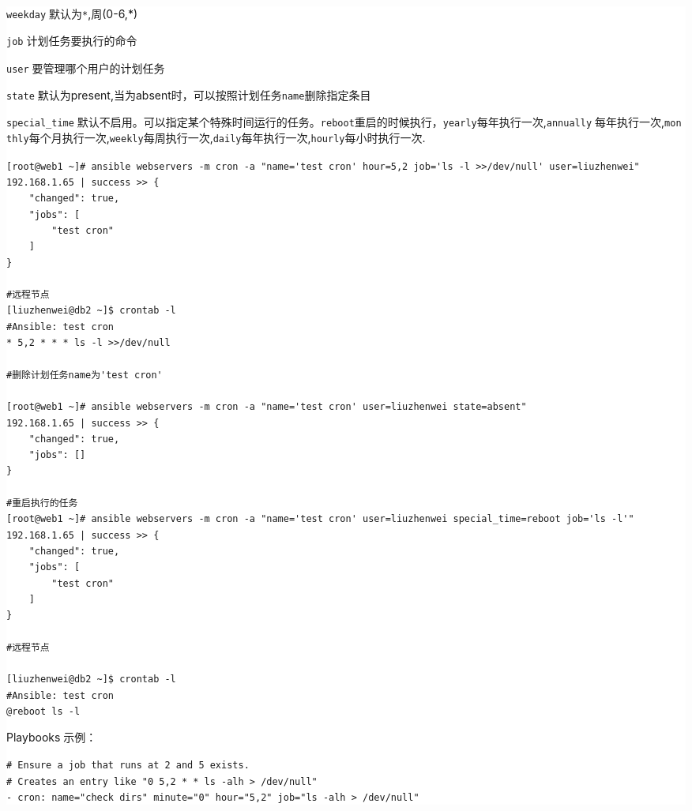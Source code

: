 `weekday` 默认为`*`,周(0-6,*)

`job` 计划任务要执行的命令

`user` 要管理哪个用户的计划任务

`state` 默认为present,当为absent时，可以按照计划任务`name`删除指定条目

`special_time` 默认不启用。可以指定某个特殊时间运行的任务。`reboot`重启的时候执行，`yearly`每年执行一次,`annually` 每年执行一次,`monthly`每个月执行一次,`weekly`每周执行一次,`daily`每年执行一次,`hourly`每小时执行一次.


	[root@web1 ~]# ansible webservers -m cron -a "name='test cron' hour=5,2 job='ls -l >>/dev/null' user=liuzhenwei"
	192.168.1.65 | success >> {
	    "changed": true, 
	    "jobs": [
	        "test cron"
	    ]
	}
	
	#远程节点
	[liuzhenwei@db2 ~]$ crontab -l
	#Ansible: test cron
	* 5,2 * * * ls -l >>/dev/null

	#删除计划任务name为'test cron'
	
	[root@web1 ~]# ansible webservers -m cron -a "name='test cron' user=liuzhenwei state=absent"
	192.168.1.65 | success >> {
	    "changed": true, 
	    "jobs": []
	}

	#重启执行的任务
	[root@web1 ~]# ansible webservers -m cron -a "name='test cron' user=liuzhenwei special_time=reboot job='ls -l'"
	192.168.1.65 | success >> {
	    "changed": true, 
	    "jobs": [
	        "test cron"
	    ]
	}

	#远程节点
	
	[liuzhenwei@db2 ~]$ crontab -l
	#Ansible: test cron
	@reboot ls -l


Playbooks 示例：

	# Ensure a job that runs at 2 and 5 exists.
	# Creates an entry like "0 5,2 * * ls -alh > /dev/null"
	- cron: name="check dirs" minute="0" hour="5,2" job="ls -alh > /dev/null"
	